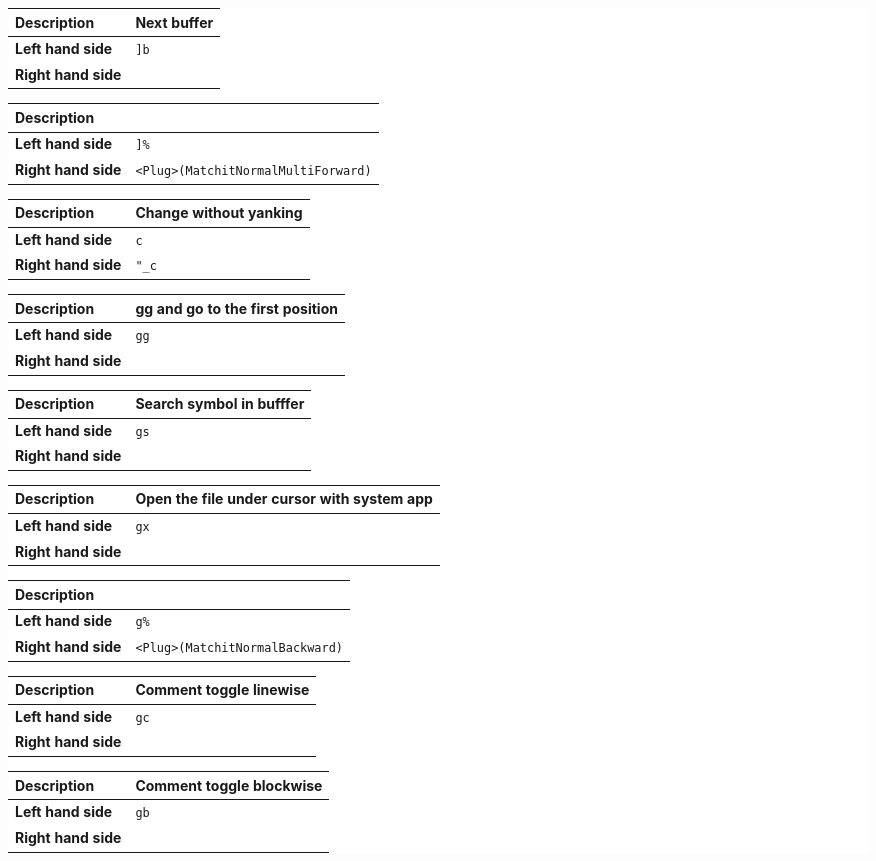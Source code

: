 | **Description** | Next buffer |
| :---- | :---- |
| **Left hand side** | <code>]b</code> |
| **Right hand side** | |

| **Description** | |
| :---- | :---- |
| **Left hand side** | <code>]%</code> |
| **Right hand side** | <code>&lt;Plug&gt;(MatchitNormalMultiForward)</code> |

| **Description** | Change without yanking |
| :---- | :---- |
| **Left hand side** | <code>c</code> |
| **Right hand side** | <code>"_c</code> |

| **Description** | gg and go to the first position |
| :---- | :---- |
| **Left hand side** | <code>gg</code> |
| **Right hand side** | |

| **Description** | Search symbol in bufffer |
| :---- | :---- |
| **Left hand side** | <code>gs</code> |
| **Right hand side** | |

| **Description** | Open the file under cursor with system app |
| :---- | :---- |
| **Left hand side** | <code>gx</code> |
| **Right hand side** | |

| **Description** | |
| :---- | :---- |
| **Left hand side** | <code>g%</code> |
| **Right hand side** | <code>&lt;Plug&gt;(MatchitNormalBackward)</code> |

| **Description** | Comment toggle linewise |
| :---- | :---- |
| **Left hand side** | <code>gc</code> |
| **Right hand side** | |

| **Description** | Comment toggle blockwise |
| :---- | :---- |
| **Left hand side** | <code>gb</code> |
| **Right hand side** | |
